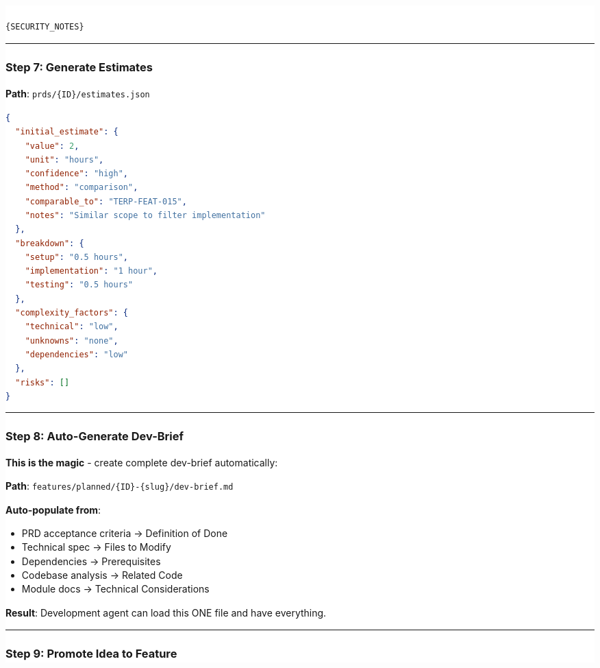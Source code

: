 ```markdown

{SECURITY_NOTES}
```

---

### Step 7: Generate Estimates

**Path**: `prds/{ID}/estimates.json`

```json
{
  "initial_estimate": {
    "value": 2,
    "unit": "hours",
    "confidence": "high",
    "method": "comparison",
    "comparable_to": "TERP-FEAT-015",
    "notes": "Similar scope to filter implementation"
  },
  "breakdown": {
    "setup": "0.5 hours",
    "implementation": "1 hour",
    "testing": "0.5 hours"
  },
  "complexity_factors": {
    "technical": "low",
    "unknowns": "none",
    "dependencies": "low"
  },
  "risks": []
}
```

---

### Step 8: Auto-Generate Dev-Brief

**This is the magic** - create complete dev-brief automatically:

**Path**: `features/planned/{ID}-{slug}/dev-brief.md`

**Auto-populate from**:
- PRD acceptance criteria → Definition of Done
- Technical spec → Files to Modify
- Dependencies → Prerequisites
- Codebase analysis → Related Code
- Module docs → Technical Considerations

**Result**: Development agent can load this ONE file and have everything.

---

### Step 9: Promote Idea to Feature
